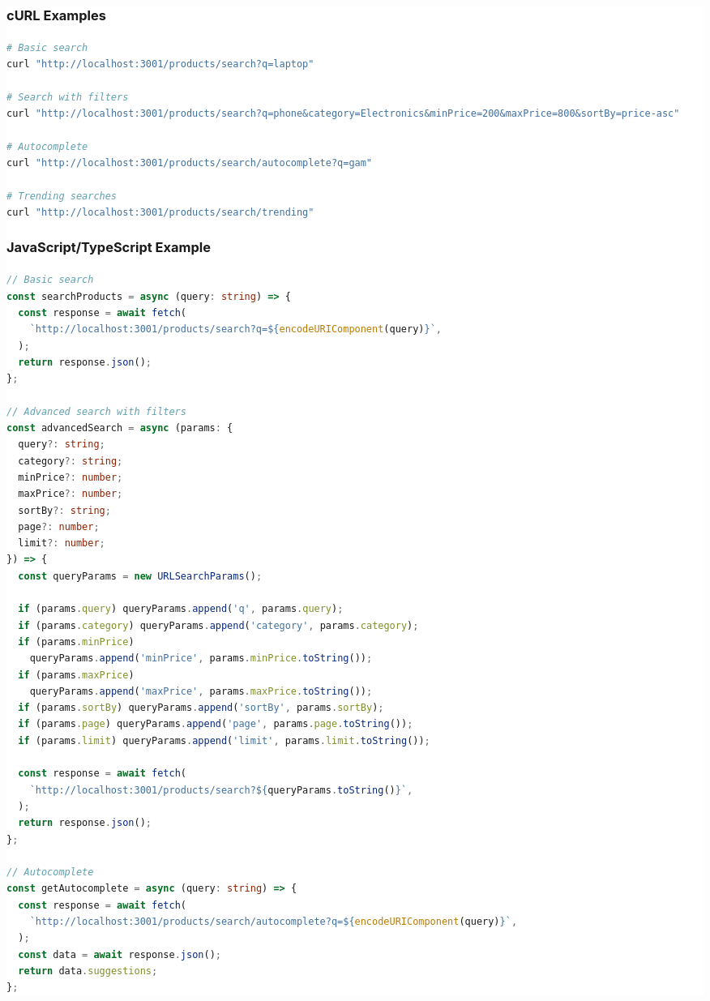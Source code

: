 ### cURL Examples

```bash
# Basic search
curl "http://localhost:3001/products/search?q=laptop"

# Search with filters
curl "http://localhost:3001/products/search?q=phone&category=Electronics&minPrice=200&maxPrice=800&sortBy=price-asc"

# Autocomplete
curl "http://localhost:3001/products/search/autocomplete?q=gam"

# Trending searches
curl "http://localhost:3001/products/search/trending"
```

### JavaScript/TypeScript Example

```typescript
// Basic search
const searchProducts = async (query: string) => {
  const response = await fetch(
    `http://localhost:3001/products/search?q=${encodeURIComponent(query)}`,
  );
  return response.json();
};

// Advanced search with filters
const advancedSearch = async (params: {
  query?: string;
  category?: string;
  minPrice?: number;
  maxPrice?: number;
  sortBy?: string;
  page?: number;
  limit?: number;
}) => {
  const queryParams = new URLSearchParams();

  if (params.query) queryParams.append('q', params.query);
  if (params.category) queryParams.append('category', params.category);
  if (params.minPrice)
    queryParams.append('minPrice', params.minPrice.toString());
  if (params.maxPrice)
    queryParams.append('maxPrice', params.maxPrice.toString());
  if (params.sortBy) queryParams.append('sortBy', params.sortBy);
  if (params.page) queryParams.append('page', params.page.toString());
  if (params.limit) queryParams.append('limit', params.limit.toString());

  const response = await fetch(
    `http://localhost:3001/products/search?${queryParams.toString()}`,
  );
  return response.json();
};

// Autocomplete
const getAutocomplete = async (query: string) => {
  const response = await fetch(
    `http://localhost:3001/products/search/autocomplete?q=${encodeURIComponent(query)}`,
  );
  const data = await response.json();
  return data.suggestions;
};
```